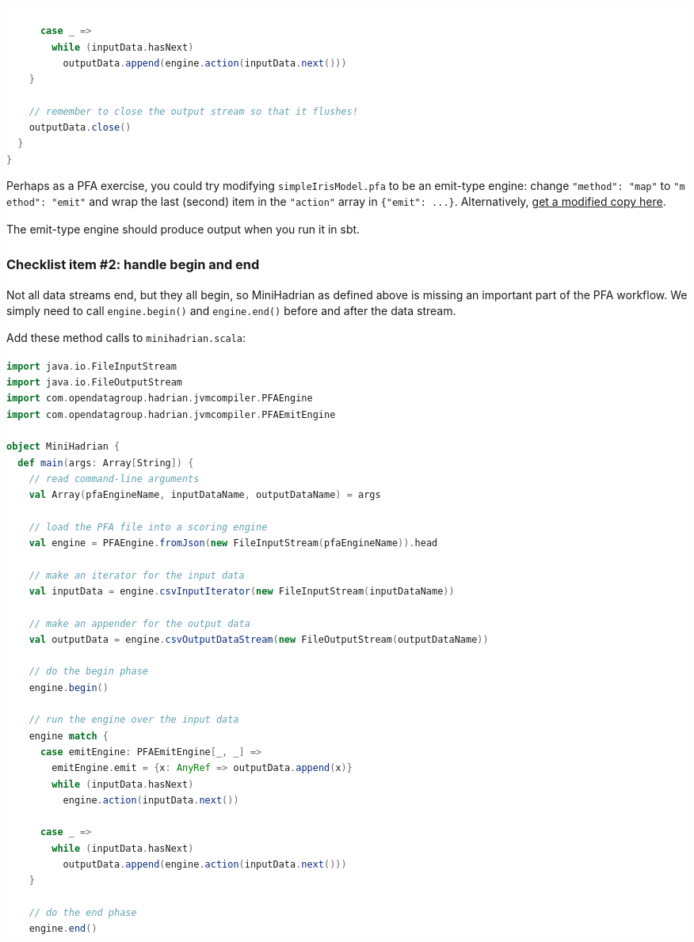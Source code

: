 ```scala

      case _ =>
        while (inputData.hasNext)
          outputData.append(engine.action(inputData.next()))
    }

    // remember to close the output stream so that it flushes!
    outputData.close()
  }
}
```

Perhaps as a PFA exercise, you could try modifying `simpleIrisModel.pfa` to be an emit-type engine: change `"method": "map"` to `"method": "emit"` and wrap the last (second) item in the `"action"` array in `{"emit": ...}`. Alternatively, [get a modified copy here](https://github.com/opendatagroup/hadrian/wiki/models/simpleIrisModel_emit.pfa).

The emit-type engine should produce output when you run it in sbt.

### Checklist item #2: handle begin and end

Not all data streams end, but they all begin, so MiniHadrian as defined above is missing an important part of the PFA workflow. We simply need to call `engine.begin()` and `engine.end()` before and after the data stream.

Add these method calls to `minihadrian.scala`:

```scala
import java.io.FileInputStream
import java.io.FileOutputStream
import com.opendatagroup.hadrian.jvmcompiler.PFAEngine
import com.opendatagroup.hadrian.jvmcompiler.PFAEmitEngine

object MiniHadrian {
  def main(args: Array[String]) {
    // read command-line arguments
    val Array(pfaEngineName, inputDataName, outputDataName) = args

    // load the PFA file into a scoring engine
    val engine = PFAEngine.fromJson(new FileInputStream(pfaEngineName)).head

    // make an iterator for the input data
    val inputData = engine.csvInputIterator(new FileInputStream(inputDataName))

    // make an appender for the output data
    val outputData = engine.csvOutputDataStream(new FileOutputStream(outputDataName))

    // do the begin phase
    engine.begin()

    // run the engine over the input data
    engine match {
      case emitEngine: PFAEmitEngine[_, _] =>
        emitEngine.emit = {x: AnyRef => outputData.append(x)}
        while (inputData.hasNext)
          engine.action(inputData.next())

      case _ =>
        while (inputData.hasNext)
          outputData.append(engine.action(inputData.next()))
    }

    // do the end phase
    engine.end()

```